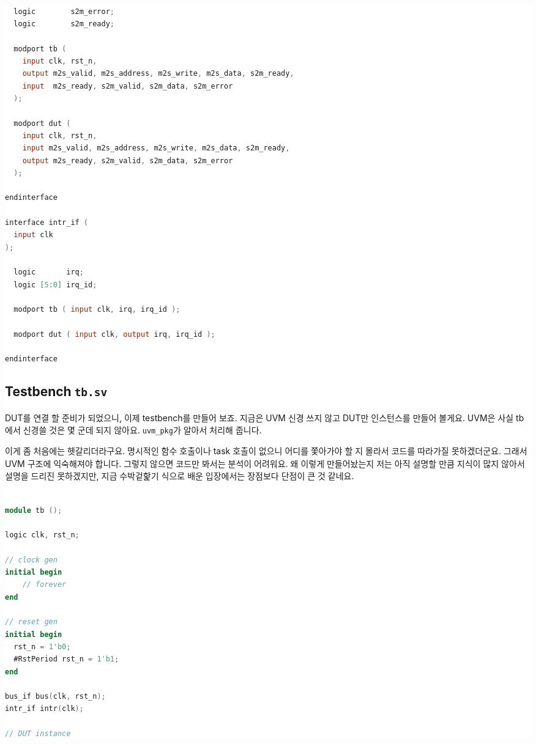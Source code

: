 ~~~~verilog
  logic        s2m_error;
  logic        s2m_ready;

  modport tb (
    input clk, rst_n,
    output m2s_valid, m2s_address, m2s_write, m2s_data, s2m_ready,
    input  m2s_ready, s2m_valid, s2m_data, s2m_error
  );

  modport dut (
    input clk, rst_n,
    input m2s_valid, m2s_address, m2s_write, m2s_data, s2m_ready,
    output m2s_ready, s2m_valid, s2m_data, s2m_error
  );

endinterface

interface intr_if (
  input clk
);

  logic       irq;
  logic [5:0] irq_id;

  modport tb ( input clk, irq, irq_id );

  modport dut ( input clk, output irq, irq_id );

endinterface
~~~~

## Testbench `tb.sv`

DUT를 연결 할 준비가 되었으니, 이제 testbench를 만들어 보죠. 지금은 UVM 신경
쓰지 않고 DUT만 인스턴스를 만들어 볼게요. UVM은 사실 tb에서 신경쓸 것은 몇 군데
되지 않아요. `uvm_pkg`가 알아서 처리해 줍니다.

이게 좀 처음에는 헷갈리더라구요.  명시적인 함수 호출이나 task 호출이 없으니
어디를 쫓아가야 할 지 몰라서 코드를 따라가질 못하겠더군요. 그래서 UVM 구조에
익숙해져야 합니다. 그렇지 않으면 코드만 봐서는 분석이 어려워요. 왜 이렇게
만들어놨는지 저는 아직 설명할 만큼 지식이 많지 않아서 설명을 드리진 못하겠지만,
지금 수박겉핥기 식으로 배운 입장에서는 장점보다 단점이 큰 것 같네요.

~~~~verilog

module tb ();

logic clk, rst_n;

// clock gen
initial begin
    // forever
end

// reset gen
initial begin
  rst_n = 1'b0;
  #RstPeriod rst_n = 1'b1;
end

bus_if bus(clk, rst_n);
intr_if intr(clk);

// DUT instance
~~~~